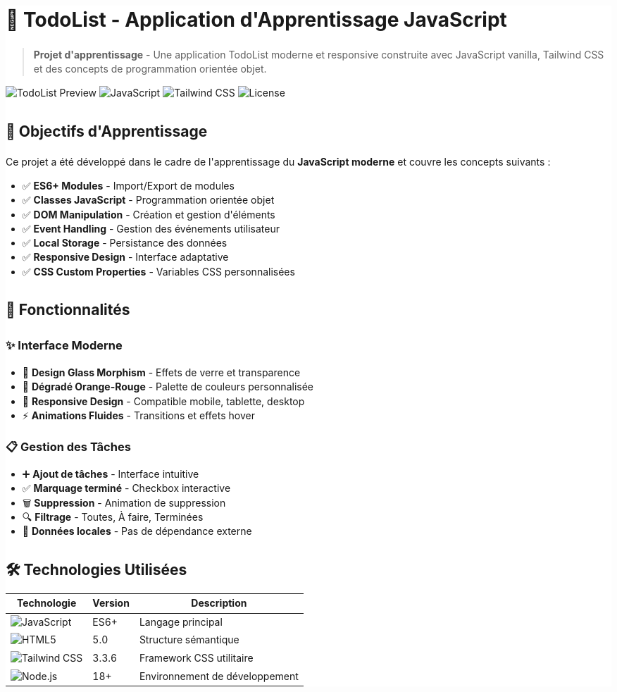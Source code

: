# 📝 TodoList - Application d'Apprentissage JavaScript

> **Projet d'apprentissage** - Une application TodoList moderne et responsive construite avec JavaScript vanilla, Tailwind CSS et des concepts de programmation orientée objet.

![TodoList Preview](https://img.shields.io/badge/Status-Completed-brightgreen)
![JavaScript](https://img.shields.io/badge/JavaScript-ES6+-yellow)
![Tailwind CSS](https://img.shields.io/badge/Tailwind_CSS-3.3.6-38B2AC)
![License](https://img.shields.io/badge/License-MIT-blue)

## 🎯 Objectifs d'Apprentissage

Ce projet a été développé dans le cadre de l'apprentissage du **JavaScript moderne** et couvre les concepts suivants :

-   ✅ **ES6+ Modules** - Import/Export de modules
-   ✅ **Classes JavaScript** - Programmation orientée objet
-   ✅ **DOM Manipulation** - Création et gestion d'éléments
-   ✅ **Event Handling** - Gestion des événements utilisateur
-   ✅ **Local Storage** - Persistance des données
-   ✅ **Responsive Design** - Interface adaptative
-   ✅ **CSS Custom Properties** - Variables CSS personnalisées

## 🚀 Fonctionnalités

### ✨ Interface Moderne

-   🎨 **Design Glass Morphism** - Effets de verre et transparence
-   🌈 **Dégradé Orange-Rouge** - Palette de couleurs personnalisée
-   📱 **Responsive Design** - Compatible mobile, tablette, desktop
-   ⚡ **Animations Fluides** - Transitions et effets hover

### 📋 Gestion des Tâches

-   ➕ **Ajout de tâches** - Interface intuitive
-   ✅ **Marquage terminé** - Checkbox interactive
-   🗑️ **Suppression** - Animation de suppression
-   🔍 **Filtrage** - Toutes, À faire, Terminées
-   💾 **Données locales** - Pas de dépendance externe

## 🛠️ Technologies Utilisées

| Technologie                                                             | Version | Description                    |
| ----------------------------------------------------------------------- | ------- | ------------------------------ |
| ![JavaScript](https://img.shields.io/badge/JavaScript-ES6+-yellow)      | ES6+    | Langage principal              |
| ![HTML5](https://img.shields.io/badge/HTML5-5.0-orange)                 | 5.0     | Structure sémantique           |
| ![Tailwind CSS](https://img.shields.io/badge/Tailwind_CSS-3.3.6-38B2AC) | 3.3.6   | Framework CSS utilitaire       |
| ![Node.js](https://img.shields.io/badge/Node.js-18+-green)              | 18+     | Environnement de développement |
